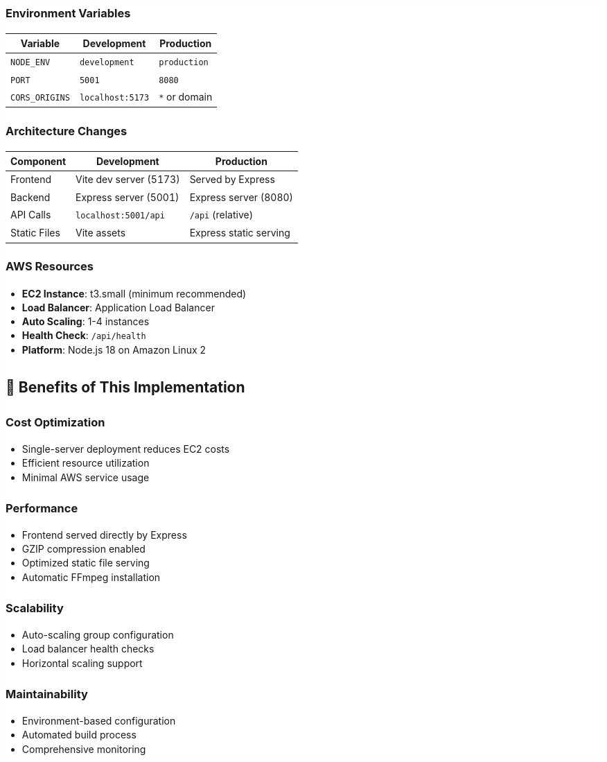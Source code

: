 ### **Environment Variables**
| Variable | Development | Production |
|----------|-------------|------------|
| `NODE_ENV` | `development` | `production` |
| `PORT` | `5001` | `8080` |
| `CORS_ORIGINS` | `localhost:5173` | `*` or domain |

### **Architecture Changes**
| Component | Development | Production |
|-----------|-------------|------------|
| Frontend | Vite dev server (5173) | Served by Express |
| Backend | Express server (5001) | Express server (8080) |
| API Calls | `localhost:5001/api` | `/api` (relative) |
| Static Files | Vite assets | Express static serving |

### **AWS Resources**
- **EC2 Instance**: t3.small (minimum recommended)
- **Load Balancer**: Application Load Balancer
- **Auto Scaling**: 1-4 instances
- **Health Check**: `/api/health`
- **Platform**: Node.js 18 on Amazon Linux 2

## 🎯 Benefits of This Implementation

### **Cost Optimization**
- Single-server deployment reduces EC2 costs
- Efficient resource utilization
- Minimal AWS service usage

### **Performance**
- Frontend served directly by Express
- GZIP compression enabled
- Optimized static file serving
- Automatic FFmpeg installation

### **Scalability**
- Auto-scaling group configuration
- Load balancer health checks
- Horizontal scaling support

### **Maintainability**
- Environment-based configuration
- Automated build process
- Comprehensive monitoring
